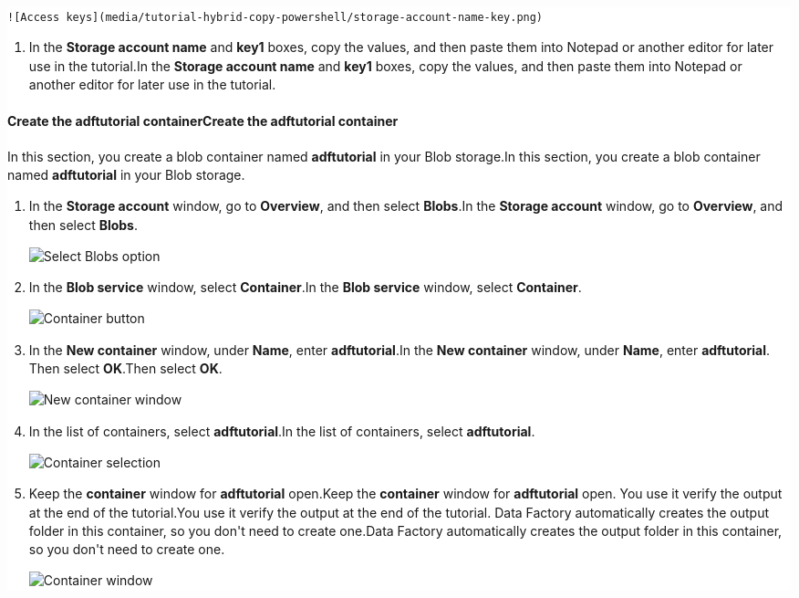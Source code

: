     ![Access keys](media/tutorial-hybrid-copy-powershell/storage-account-name-key.png)

1. <span data-ttu-id="603bc-152">In the **Storage account name** and **key1** boxes, copy the values, and then paste them into Notepad or another editor for later use in the tutorial.</span><span class="sxs-lookup"><span data-stu-id="603bc-152">In the **Storage account name** and **key1** boxes, copy the values, and then paste them into Notepad or another editor for later use in the tutorial.</span></span> 

#### <a name="create-the-adftutorial-container"></a><span data-ttu-id="603bc-153">Create the adftutorial container</span><span class="sxs-lookup"><span data-stu-id="603bc-153">Create the adftutorial container</span></span> 
<span data-ttu-id="603bc-154">In this section, you create a blob container named **adftutorial** in your Blob storage.</span><span class="sxs-lookup"><span data-stu-id="603bc-154">In this section, you create a blob container named **adftutorial** in your Blob storage.</span></span> 

1. <span data-ttu-id="603bc-155">In the **Storage account** window, go to **Overview**, and then select **Blobs**.</span><span class="sxs-lookup"><span data-stu-id="603bc-155">In the **Storage account** window, go to **Overview**, and then select **Blobs**.</span></span> 

    ![Select Blobs option](media/tutorial-hybrid-copy-powershell/select-blobs.png)

1. <span data-ttu-id="603bc-157">In the **Blob service** window, select **Container**.</span><span class="sxs-lookup"><span data-stu-id="603bc-157">In the **Blob service** window, select **Container**.</span></span> 

    ![Container button](media/tutorial-hybrid-copy-powershell/add-container-button.png)

1. <span data-ttu-id="603bc-159">In the **New container** window, under **Name**, enter **adftutorial**.</span><span class="sxs-lookup"><span data-stu-id="603bc-159">In the **New container** window, under **Name**, enter **adftutorial**.</span></span> <span data-ttu-id="603bc-160">Then select **OK**.</span><span class="sxs-lookup"><span data-stu-id="603bc-160">Then select **OK**.</span></span> 

    ![New container window](media/tutorial-hybrid-copy-powershell/new-container-dialog.png)

1. <span data-ttu-id="603bc-162">In the list of containers, select **adftutorial**.</span><span class="sxs-lookup"><span data-stu-id="603bc-162">In the list of containers, select **adftutorial**.</span></span>

    ![Container selection](media/tutorial-hybrid-copy-powershell/seelct-adftutorial-container.png)

1. <span data-ttu-id="603bc-164">Keep the **container** window for **adftutorial** open.</span><span class="sxs-lookup"><span data-stu-id="603bc-164">Keep the **container** window for **adftutorial** open.</span></span> <span data-ttu-id="603bc-165">You use it verify the output at the end of the tutorial.</span><span class="sxs-lookup"><span data-stu-id="603bc-165">You use it verify the output at the end of the tutorial.</span></span> <span data-ttu-id="603bc-166">Data Factory automatically creates the output folder in this container, so you don't need to create one.</span><span class="sxs-lookup"><span data-stu-id="603bc-166">Data Factory automatically creates the output folder in this container, so you don't need to create one.</span></span>

    ![Container window](media/tutorial-hybrid-copy-powershell/container-page.png)

